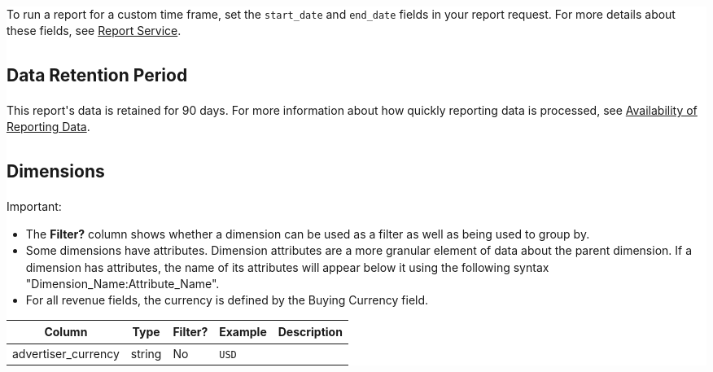 


To run a report for a custom time frame, set the `start_date` and
`end_date` fields in your report request. For more details about these
fields, see
<a href="https://wiki.xandr.com/display/api/Report+Service" class="xref"
target="_blank">Report Service</a>.

<div id="identifiers--distinct-id-report__section_xtx_1f5_gyb"
>

## Data Retention Period

This report's data is retained for 90 days. For more information about
how quickly reporting data is processed, see <a
href="https://xandr.componize.com/oxygen/app/availability-of-reporting-data.dita"
class="xref" target="_blank">Availability of Reporting Data</a>.



<div id="identifiers--distinct-id-report__dimensions"
>

## Dimensions

<div id="identifiers--distinct-id-report__note_tgp_cf5_gyb"
class="note important note_important">

Important:

- The **Filter?** column shows whether a dimension can be used as a
  filter as well as being used to group by.
- Some dimensions have attributes. Dimension attributes are a more
  granular element of data about the parent dimension. If a dimension
  has attributes, the name of its attributes will appear below it using
  the following syntax "Dimension_Name:Attribute_Name".
- For all revenue fields, the currency is defined by the Buying Currency
  field.



<table id="identifiers--distinct-id-report__table_ibk_k25_gyb"
class="table">
<thead class="thead">
<tr class="header row">
<th id="identifiers--distinct-id-report__table_ibk_k25_gyb__entry__1"
class="entry colsep-1 rowsep-1">Column</th>
<th id="identifiers--distinct-id-report__table_ibk_k25_gyb__entry__2"
class="entry colsep-1 rowsep-1">Type</th>
<th id="identifiers--distinct-id-report__table_ibk_k25_gyb__entry__3"
class="entry colsep-1 rowsep-1">Filter?</th>
<th id="identifiers--distinct-id-report__table_ibk_k25_gyb__entry__4"
class="entry colsep-1 rowsep-1">Example</th>
<th id="identifiers--distinct-id-report__table_ibk_k25_gyb__entry__5"
class="entry colsep-1 rowsep-1">Description</th>
</tr>
</thead>
<tbody class="tbody">
<tr class="odd row">
<td class="entry colsep-1 rowsep-1"
headers="identifiers--distinct-id-report__table_ibk_k25_gyb__entry__1">advertiser_currency</td>
<td class="entry colsep-1 rowsep-1"
headers="identifiers--distinct-id-report__table_ibk_k25_gyb__entry__2">string</td>
<td class="entry colsep-1 rowsep-1"
headers="identifiers--distinct-id-report__table_ibk_k25_gyb__entry__3">No</td>
<td class="entry colsep-1 rowsep-1"
headers="identifiers--distinct-id-report__table_ibk_k25_gyb__entry__4"><code
class="ph codeph">USD</code></td>